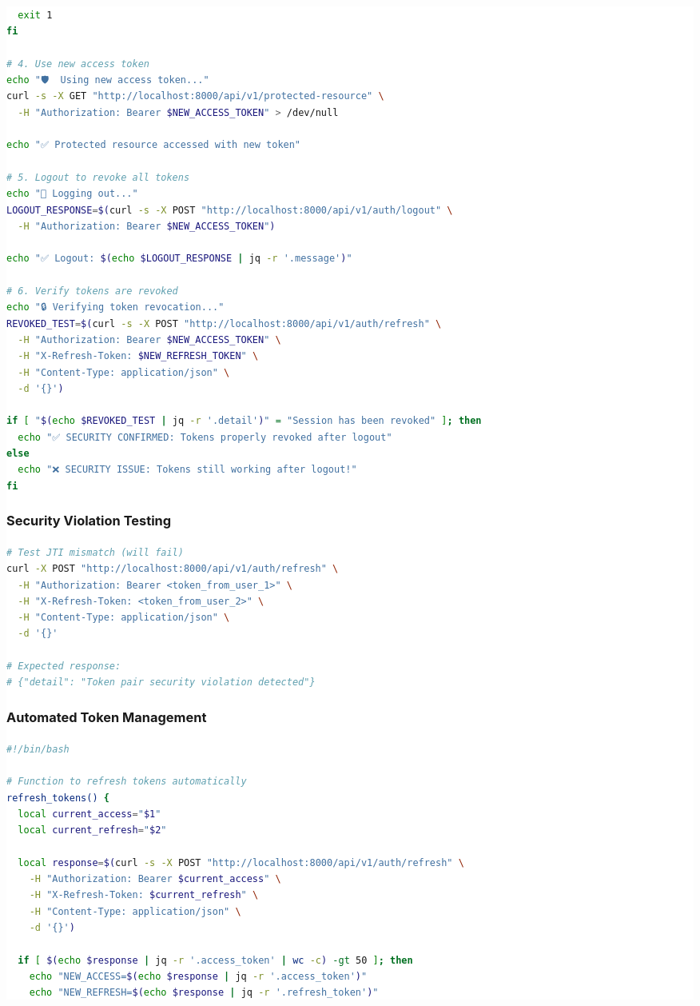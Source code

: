 ```bash
  exit 1
fi

# 4. Use new access token
echo "🛡️  Using new access token..."
curl -s -X GET "http://localhost:8000/api/v1/protected-resource" \
  -H "Authorization: Bearer $NEW_ACCESS_TOKEN" > /dev/null

echo "✅ Protected resource accessed with new token"

# 5. Logout to revoke all tokens
echo "🚪 Logging out..."
LOGOUT_RESPONSE=$(curl -s -X POST "http://localhost:8000/api/v1/auth/logout" \
  -H "Authorization: Bearer $NEW_ACCESS_TOKEN")

echo "✅ Logout: $(echo $LOGOUT_RESPONSE | jq -r '.message')"

# 6. Verify tokens are revoked
echo "🔒 Verifying token revocation..."
REVOKED_TEST=$(curl -s -X POST "http://localhost:8000/api/v1/auth/refresh" \
  -H "Authorization: Bearer $NEW_ACCESS_TOKEN" \
  -H "X-Refresh-Token: $NEW_REFRESH_TOKEN" \
  -H "Content-Type: application/json" \
  -d '{}')

if [ "$(echo $REVOKED_TEST | jq -r '.detail')" = "Session has been revoked" ]; then
  echo "✅ SECURITY CONFIRMED: Tokens properly revoked after logout"
else
  echo "❌ SECURITY ISSUE: Tokens still working after logout!"
fi
```

### Security Violation Testing
```bash
# Test JTI mismatch (will fail)
curl -X POST "http://localhost:8000/api/v1/auth/refresh" \
  -H "Authorization: Bearer <token_from_user_1>" \
  -H "X-Refresh-Token: <token_from_user_2>" \
  -H "Content-Type: application/json" \
  -d '{}'

# Expected response:
# {"detail": "Token pair security violation detected"}
```

### Automated Token Management
```bash
#!/bin/bash

# Function to refresh tokens automatically
refresh_tokens() {
  local current_access="$1"
  local current_refresh="$2"
  
  local response=$(curl -s -X POST "http://localhost:8000/api/v1/auth/refresh" \
    -H "Authorization: Bearer $current_access" \
    -H "X-Refresh-Token: $current_refresh" \
    -H "Content-Type: application/json" \
    -d '{}')
  
  if [ $(echo $response | jq -r '.access_token' | wc -c) -gt 50 ]; then
    echo "NEW_ACCESS=$(echo $response | jq -r '.access_token')"
    echo "NEW_REFRESH=$(echo $response | jq -r '.refresh_token')"
```